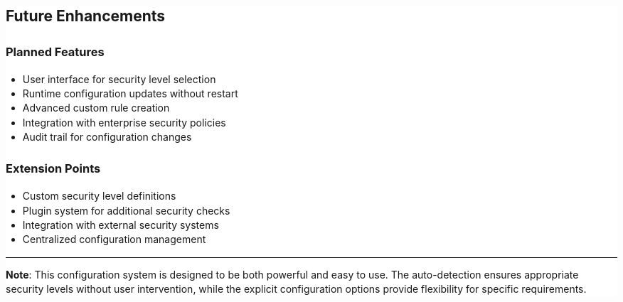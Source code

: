 ## Future Enhancements

### Planned Features
- User interface for security level selection
- Runtime configuration updates without restart
- Advanced custom rule creation
- Integration with enterprise security policies
- Audit trail for configuration changes

### Extension Points
- Custom security level definitions
- Plugin system for additional security checks
- Integration with external security systems
- Centralized configuration management

---

**Note**: This configuration system is designed to be both powerful and easy to use. The auto-detection ensures appropriate security levels without user intervention, while the explicit configuration options provide flexibility for specific requirements.
